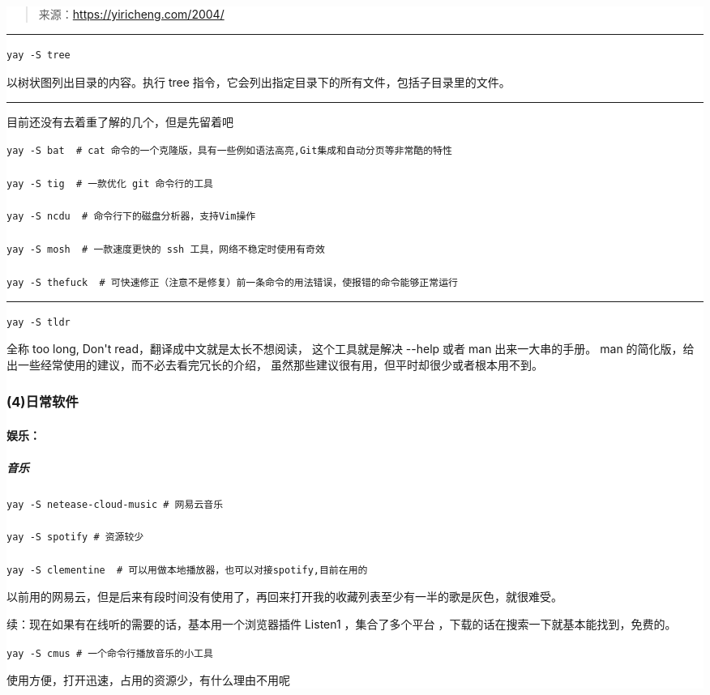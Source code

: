 >来源：https://yiricheng.com/2004/

----

```
yay -S tree
```

以树状图列出目录的内容。执行 tree 指令，它会列出指定目录下的所有文件，包括子目录里的文件。

----

目前还没有去着重了解的几个，但是先留着吧

```
yay -S bat  # cat 命令的一个克隆版，具有一些例如语法高亮,Git集成和自动分页等非常酷的特性

yay -S tig  # 一款优化 git 命令行的工具

yay -S ncdu  # 命令行下的磁盘分析器，支持Vim操作

yay -S mosh  # 一款速度更快的 ssh 工具，网络不稳定时使用有奇效

yay -S thefuck  # 可快速修正（注意不是修复）前一条命令的用法错误，使报错的命令能够正常运行
```

----

```
yay -S tldr
```

全称 too long, Don't read，翻译成中文就是太长不想阅读，
这个工具就是解决 --help 或者 man 出来一大串的手册。
man 的简化版，给出一些经常使用的建议，而不必去看完冗长的介绍，
虽然那些建议很有用，但平时却很少或者根本用不到。

### (4)日常软件

#### 娱乐：

##### 音乐

```
yay -S netease-cloud-music # 网易云音乐

yay -S spotify # 资源较少

yay -S clementine  # 可以用做本地播放器，也可以对接spotify,目前在用的
```

<p class='ind'>以前用的网易云，但是后来有段时间没有使用了，再回来打开我的收藏列表至少有一半的歌是灰色，就很难受。</p>
<p>续：现在如果有在线听的需要的话，基本用一个浏览器插件 Listen1 ，集合了多个平台 ，下载的话在搜索一下就基本能找到，免费的。</p>

```
yay -S cmus # 一个命令行播放音乐的小工具
```
使用方便，打开迅速，占用的资源少，有什么理由不用呢
